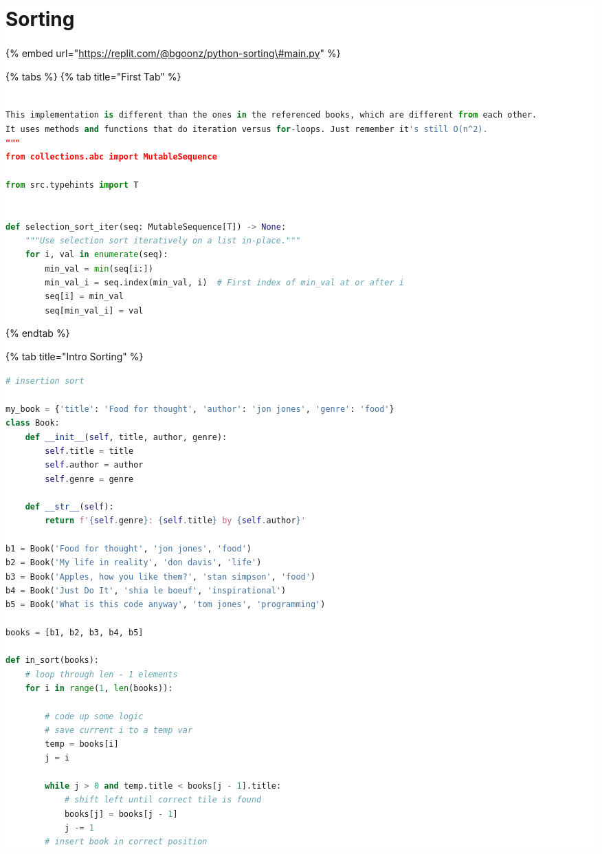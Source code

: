 # Sorting

{% embed url="https://replit.com/@bgoonz/python-sorting\#main.py" %}



{% tabs %}
{% tab title="First Tab" %}
```python

This implementation is different than the ones in the referenced books, which are different from each other.
It uses methods and functions that do iteration versus for-loops. Just remember it's still O(n^2).
"""
from collections.abc import MutableSequence

from src.typehints import T


def selection_sort_iter(seq: MutableSequence[T]) -> None:
    """Use selection sort iteratively on a list in-place."""
    for i, val in enumerate(seq):
        min_val = min(seq[i:])
        min_val_i = seq.index(min_val, i)  # First index of min_val at or after i
        seq[i] = min_val
        seq[min_val_i] = val
```
{% endtab %}

{% tab title="Intro Sorting" %}
```python
# insertion sort

my_book = {'title': 'Food for thought', 'author': 'jon jones', 'genre': 'food'}
class Book:
    def __init__(self, title, author, genre):
        self.title = title
        self.author = author
        self.genre = genre

    def __str__(self):
        return f'{self.genre}: {self.title} by {self.author}'

b1 = Book('Food for thought', 'jon jones', 'food')
b2 = Book('My life in reality', 'don davis', 'life')
b3 = Book('Apples, how you like them?', 'stan simpson', 'food')
b4 = Book('Just Do It', 'shia le boeuf', 'inspirational')
b5 = Book('What is this code anyway', 'tom jones', 'programming')

books = [b1, b2, b3, b4, b5]

def in_sort(books):
    # loop through len - 1 elements
    for i in range(1, len(books)):

        # code up some logic
        # save current i to a temp var
        temp = books[i]
        j = i

        while j > 0 and temp.title < books[j - 1].title:
            # shift left until correct tile is found
            books[j] = books[j - 1]
            j -= 1
        # insert book in correct position
```
